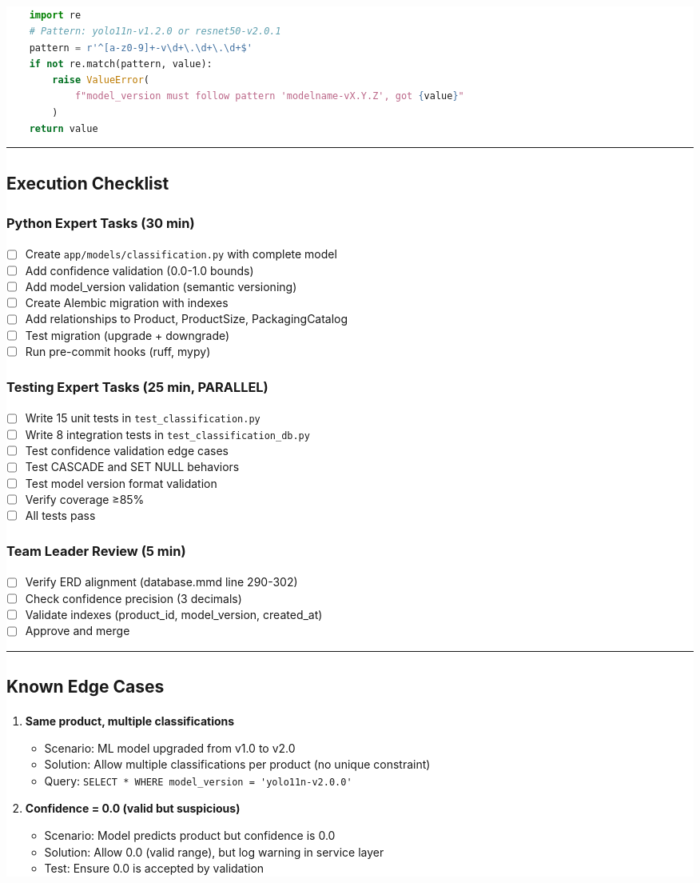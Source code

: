```python
    import re
    # Pattern: yolo11n-v1.2.0 or resnet50-v2.0.1
    pattern = r'^[a-z0-9]+-v\d+\.\d+\.\d+$'
    if not re.match(pattern, value):
        raise ValueError(
            f"model_version must follow pattern 'modelname-vX.Y.Z', got {value}"
        )
    return value
```

---

## Execution Checklist

### Python Expert Tasks (30 min)

- [ ] Create `app/models/classification.py` with complete model
- [ ] Add confidence validation (0.0-1.0 bounds)
- [ ] Add model_version validation (semantic versioning)
- [ ] Create Alembic migration with indexes
- [ ] Add relationships to Product, ProductSize, PackagingCatalog
- [ ] Test migration (upgrade + downgrade)
- [ ] Run pre-commit hooks (ruff, mypy)

### Testing Expert Tasks (25 min, PARALLEL)

- [ ] Write 15 unit tests in `test_classification.py`
- [ ] Write 8 integration tests in `test_classification_db.py`
- [ ] Test confidence validation edge cases
- [ ] Test CASCADE and SET NULL behaviors
- [ ] Test model version format validation
- [ ] Verify coverage ≥85%
- [ ] All tests pass

### Team Leader Review (5 min)

- [ ] Verify ERD alignment (database.mmd line 290-302)
- [ ] Check confidence precision (3 decimals)
- [ ] Validate indexes (product_id, model_version, created_at)
- [ ] Approve and merge

---

## Known Edge Cases

1. **Same product, multiple classifications**
    - Scenario: ML model upgraded from v1.0 to v2.0
    - Solution: Allow multiple classifications per product (no unique constraint)
    - Query: `SELECT * WHERE model_version = 'yolo11n-v2.0.0'`

2. **Confidence = 0.0 (valid but suspicious)**
    - Scenario: Model predicts product but confidence is 0.0
    - Solution: Allow 0.0 (valid range), but log warning in service layer
    - Test: Ensure 0.0 is accepted by validation
